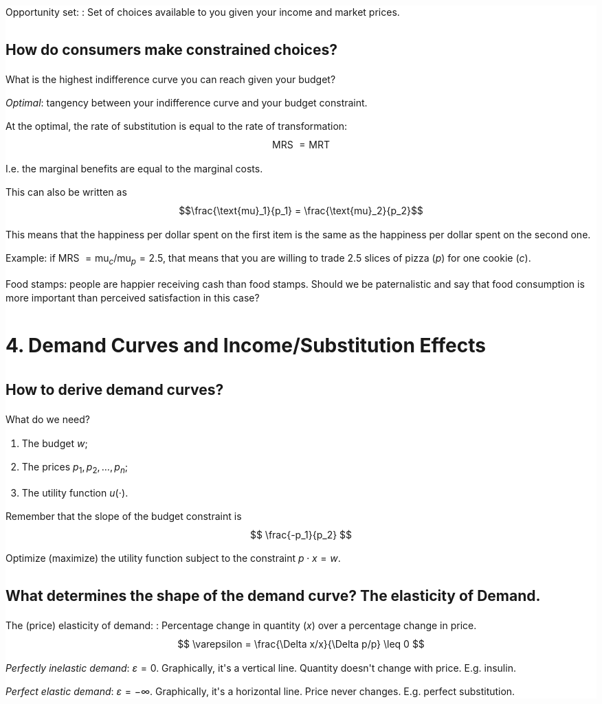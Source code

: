 Opportunity set:
: Set of choices available to you given your income and market prices.

## How do consumers make constrained choices?

What is the highest indifference curve you can reach given your budget? 

*Optimal*: tangency between your indifference curve and your budget constraint.

At the optimal, the rate of substitution is equal to the rate of transformation:
$$ \text{MRS } = \text{MRT} $$

I.e. the marginal benefits are equal to the marginal costs.

This can also be written as
$$\frac{\text{mu}_1}{p_1} = \frac{\text{mu}_2}{p_2}$$

This means that the happiness per dollar spent on the first item is the same as the happiness per dollar spent on the second one.

Example: if $\text{MRS } = \text{mu}_c / \text{mu}_p = 2.5$, that means that you are willing to trade $2.5$ slices of pizza ($p$) for one cookie ($c$).

Food stamps: people are happier receiving cash than food stamps. Should we be paternalistic and say that food consumption is more important than perceived satisfaction in this case?

# 4. Demand Curves and Income/Substitution Effects

## How to derive demand curves?

What do we need? 

1. The budget $w$;

2. The prices $p_1, p_2, \ldots, p_n$;

3. The utility function $u(\cdot)$.

Remember that the slope of the budget constraint is
$$ \frac{-p_1}{p_2} $$

Optimize (maximize) the utility function subject to the constraint $p \cdot x = w$.

## What determines the shape of the demand curve?  The elasticity of Demand.

The (price) elasticity of demand:
: Percentage change in quantity ($x$) over a percentage change in price.
$$ \varepsilon = \frac{\Delta x/x}{\Delta p/p} \leq 0 $$

*Perfectly inelastic demand*: $\varepsilon = 0$. Graphically, it's a vertical line. Quantity doesn't change with price. E.g. insulin.

*Perfect elastic demand*: $\varepsilon = - \infty$. Graphically, it's a horizontal line. Price never changes. E.g. perfect substitution.

